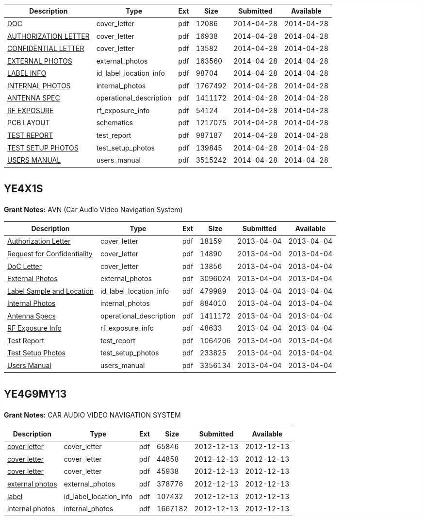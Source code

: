 | Description | Type | Ext | Size | Submitted | Available |
| ----------- | ---- | --- | ---- | --------- | --------- |
| [DOC](YE4X2S/356db9f5848c6ac3b025684dc19cbdf8/2253130.pdf) | cover_letter | pdf | 12086 | 2014-04-28 | 2014-04-28 |
| [AUTHORIZATION LETTER](YE4X2S/356db9f5848c6ac3b025684dc19cbdf8/2253131.pdf) | cover_letter | pdf | 16938 | 2014-04-28 | 2014-04-28 |
| [CONFIDENTIAL LETTER](YE4X2S/356db9f5848c6ac3b025684dc19cbdf8/2253133.pdf) | cover_letter | pdf | 13582 | 2014-04-28 | 2014-04-28 |
| [EXTERNAL PHOTOS](YE4X2S/356db9f5848c6ac3b025684dc19cbdf8/2253134.pdf) | external_photos | pdf | 163560 | 2014-04-28 | 2014-04-28 |
| [LABEL INFO](YE4X2S/356db9f5848c6ac3b025684dc19cbdf8/2253137.pdf) | id_label_location_info | pdf | 98704 | 2014-04-28 | 2014-04-28 |
| [INTERNAL PHOTOS](YE4X2S/356db9f5848c6ac3b025684dc19cbdf8/2253136.pdf) | internal_photos | pdf | 1767492 | 2014-04-28 | 2014-04-28 |
| [ANTENNA SPEC](YE4X2S/356db9f5848c6ac3b025684dc19cbdf8/2253132.pdf) | operational_description | pdf | 1411172 | 2014-04-28 | 2014-04-28 |
| [RF EXPOSURE](YE4X2S/356db9f5848c6ac3b025684dc19cbdf8/2253139.pdf) | rf_exposure_info | pdf | 54124 | 2014-04-28 | 2014-04-28 |
| [PCB LAYOUT](YE4X2S/356db9f5848c6ac3b025684dc19cbdf8/2253138.pdf) | schematics | pdf | 1217075 | 2014-04-28 | 2014-04-28 |
| [TEST REPORT](YE4X2S/356db9f5848c6ac3b025684dc19cbdf8/2253135.pdf) | test_report | pdf | 987187 | 2014-04-28 | 2014-04-28 |
| [TEST SETUP PHOTOS](YE4X2S/356db9f5848c6ac3b025684dc19cbdf8/2253140.pdf) | test_setup_photos | pdf | 139845 | 2014-04-28 | 2014-04-28 |
| [USERS MANUAL](YE4X2S/356db9f5848c6ac3b025684dc19cbdf8/2253141.pdf) | users_manual | pdf | 3515242 | 2014-04-28 | 2014-04-28 |
## YE4X1S
**Grant Notes:** AVN (Car Audio Video Navigation System)

| Description | Type | Ext | Size | Submitted | Available |
| ----------- | ---- | --- | ---- | --------- | --------- |
| [Authorization Letter](YE4X1S/ad49f29d24f0955ead8cb62b56c433f9/1932202.pdf) | cover_letter | pdf | 18159 | 2013-04-04 | 2013-04-04 |
| [Request for Confidentiality](YE4X1S/ad49f29d24f0955ead8cb62b56c433f9/1932204.pdf) | cover_letter | pdf | 14890 | 2013-04-04 | 2013-04-04 |
| [DoC Letter](YE4X1S/ad49f29d24f0955ead8cb62b56c433f9/1932211.pdf) | cover_letter | pdf | 13856 | 2013-04-04 | 2013-04-04 |
| [External Photos](YE4X1S/ad49f29d24f0955ead8cb62b56c433f9/1932205.pdf) | external_photos | pdf | 3096024 | 2013-04-04 | 2013-04-04 |
| [Label Sample and Location](YE4X1S/ad49f29d24f0955ead8cb62b56c433f9/1932207.pdf) | id_label_location_info | pdf | 479989 | 2013-04-04 | 2013-04-04 |
| [Internal Photos](YE4X1S/ad49f29d24f0955ead8cb62b56c433f9/1932206.pdf) | internal_photos | pdf | 884010 | 2013-04-04 | 2013-04-04 |
| [Antenna Specs](YE4X1S/ad49f29d24f0955ead8cb62b56c433f9/2253132.pdf) | operational_description | pdf | 1411172 | 2013-04-04 | 2013-04-04 |
| [RF Exposure Info](YE4X1S/ad49f29d24f0955ead8cb62b56c433f9/1932210.pdf) | rf_exposure_info | pdf | 48633 | 2013-04-04 | 2013-04-04 |
| [Test Report](YE4X1S/ad49f29d24f0955ead8cb62b56c433f9/1932201.pdf) | test_report | pdf | 1064206 | 2013-04-04 | 2013-04-04 |
| [Test Setup Photos](YE4X1S/ad49f29d24f0955ead8cb62b56c433f9/1932208.pdf) | test_setup_photos | pdf | 233825 | 2013-04-04 | 2013-04-04 |
| [Users Manual](YE4X1S/ad49f29d24f0955ead8cb62b56c433f9/1932209.pdf) | users_manual | pdf | 3356134 | 2013-04-04 | 2013-04-04 |
## YE4G9MY13
**Grant Notes:** CAR AUDIO VIDEO NAVIGATION SYSTEM

| Description | Type | Ext | Size | Submitted | Available |
| ----------- | ---- | --- | ---- | --------- | --------- |
| [cover letter](YE4G9MY13/6d88d5775c3b90ebb93b5ae969fb1105/1858386.pdf) | cover_letter | pdf | 65846 | 2012-12-13 | 2012-12-13 |
| [cover letter](YE4G9MY13/6d88d5775c3b90ebb93b5ae969fb1105/1858387.pdf) | cover_letter | pdf | 44858 | 2012-12-13 | 2012-12-13 |
| [cover letter](YE4G9MY13/6d88d5775c3b90ebb93b5ae969fb1105/1858388.pdf) | cover_letter | pdf | 45938 | 2012-12-13 | 2012-12-13 |
| [external photos](YE4G9MY13/6d88d5775c3b90ebb93b5ae969fb1105/1858390.pdf) | external_photos | pdf | 378776 | 2012-12-13 | 2012-12-13 |
| [label](YE4G9MY13/6d88d5775c3b90ebb93b5ae969fb1105/1858389.pdf) | id_label_location_info | pdf | 107432 | 2012-12-13 | 2012-12-13 |
| [internal photos](YE4G9MY13/6d88d5775c3b90ebb93b5ae969fb1105/1858391.pdf) | internal_photos | pdf | 1667182 | 2012-12-13 | 2012-12-13 |